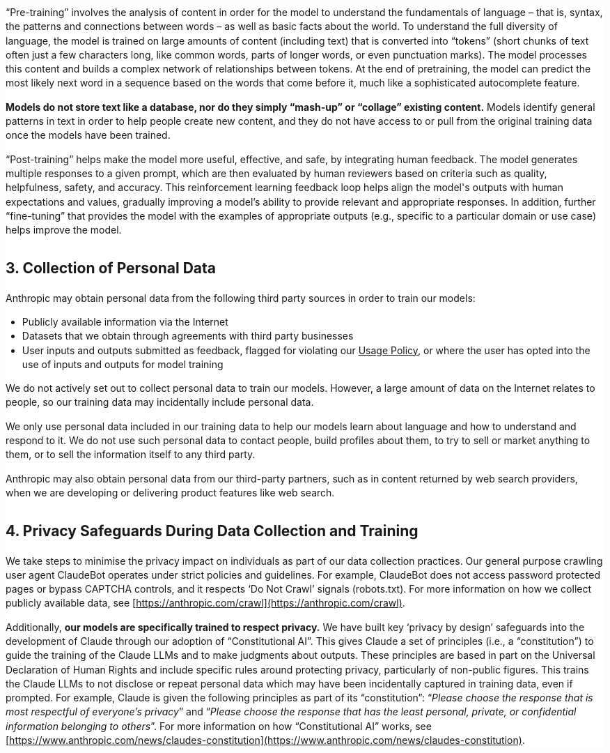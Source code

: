 “Pre-training” involves the analysis of content in order for the model to understand the fundamentals of language – that is, syntax, the patterns and connections between words – as well as basic facts about the world. To understand the full diversity of language, the model is trained on large amounts of content (including text) that is converted into “tokens” (short chunks of text often just a few characters long, like common words, parts of longer words, or even punctuation marks). The model processes this content and builds a complex network of relationships between tokens. At the end of pretraining, the model can predict the most likely next word in a sequence based on the words that come before it, much like a sophisticated autocomplete feature.

**Models do not store text like a database, nor do they simply “mash-up” or “collage” existing content.** Models identify general patterns in text in order to help people create new content, and they do not have access to or pull from the original training data once the models have been trained.

“Post-training” helps make the model more useful, effective, and safe, by integrating human feedback. The model generates multiple responses to a given prompt, which are then evaluated by human reviewers based on criteria such as quality, helpfulness, safety, and accuracy. This reinforcement learning feedback loop helps align the model's outputs with human expectations and values, gradually improving a model’s ability to provide relevant and appropriate responses. In addition, further “fine-tuning” that provides the model with the examples of appropriate outputs (e.g., specific to a particular domain or use case) helps improve the model.

3\. Collection of Personal Data
-------------------------------

Anthropic may obtain personal data from the following third party sources in order to train our models:

* Publicly available information via the Internet
* Datasets that we obtain through agreements with third party businesses
* User inputs and outputs submitted as feedback, flagged for violating our [Usage Policy](https://anthropic.com/legal/aup), or where the user has opted into the use of inputs and outputs for model training

We do not actively set out to collect personal data to train our models. However, a large amount of data on the Internet relates to people, so our training data may incidentally include personal data.

We only use personal data included in our training data to help our models learn about language and how to understand and respond to it. We do not use such personal data to contact people, build profiles about them, to try to sell or market anything to them, or to sell the information itself to any third party.

Anthropic may also obtain personal data from our third-party partners, such as in content returned by web search providers, when we are developing or delivering product features like web search.

4\. Privacy Safeguards During Data Collection and Training
----------------------------------------------------------

We take steps to minimise the privacy impact on individuals as part of our data collection practices. Our general purpose crawling user agent ClaudeBot operates under strict policies and guidelines. For example, ClaudeBot does not access password protected pages or bypass CAPTCHA controls, and it respects ‘Do Not Crawl’ signals (robots.txt). For more information on how we collect publicly available data, see [https://anthropic.com/crawl](https://anthropic.com/crawl).

Additionally, **our models are specifically trained to respect privacy.** We have built key ‘privacy by design’ safeguards into the development of Claude through our adoption of “Constitutional AI”. This gives Claude a set of principles (i.e., a “constitution”) to guide the training of the Claude LLMs and to make judgments about outputs. These principles are based in part on the Universal Declaration of Human Rights and include specific rules around protecting privacy, particularly of non-public figures. This trains the Claude LLMs to not disclose or repeat personal data which may have been incidentally captured in training data, even if prompted. For example, Claude is given the following principles as part of its “constitution”: “_Please choose the response that is most respectful of everyone’s privacy_” and “_Please choose the response that has the least personal, private, or confidential information belonging to others_”. For more information on how “Constitutional AI” works, see [https://www.anthropic.com/news/claudes-constitution](https://www.anthropic.com/news/claudes-constitution).
